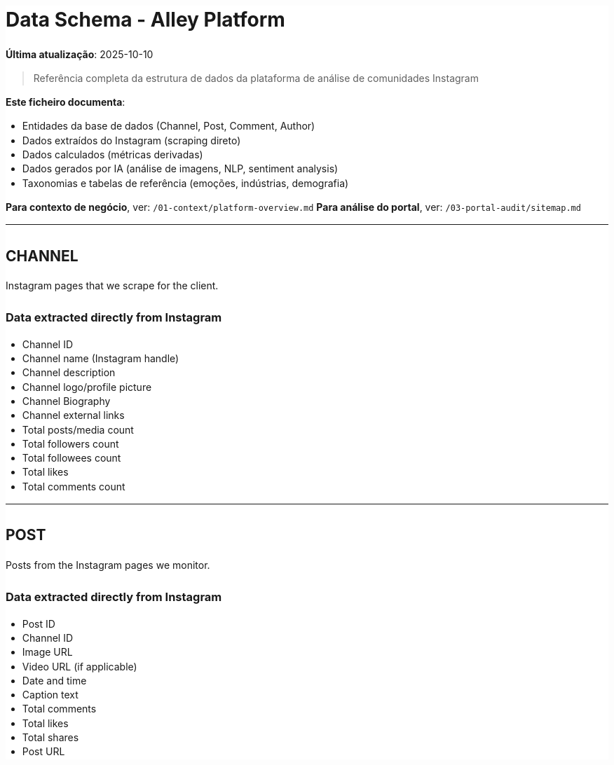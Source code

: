 # Data Schema - Alley Platform

**Última atualização**: 2025-10-10

> Referência completa da estrutura de dados da plataforma de análise de comunidades Instagram

**Este ficheiro documenta**:
- Entidades da base de dados (Channel, Post, Comment, Author)
- Dados extraídos do Instagram (scraping direto)
- Dados calculados (métricas derivadas)
- Dados gerados por IA (análise de imagens, NLP, sentiment analysis)
- Taxonomias e tabelas de referência (emoções, indústrias, demografia)

**Para contexto de negócio**, ver: `/01-context/platform-overview.md`
**Para análise do portal**, ver: `/03-portal-audit/sitemap.md`

---

## CHANNEL

Instagram pages that we scrape for the client.

### Data extracted directly from Instagram
- Channel ID
- Channel name (Instagram handle)
- Channel description
- Channel logo/profile picture
- Channel Biography
- Channel external links
- Total posts/media count
- Total followers count
- Total followees count
- Total likes
- Total comments count

---

## POST

Posts from the Instagram pages we monitor.

### Data extracted directly from Instagram
- Post ID
- Channel ID
- Image URL
- Video URL (if applicable)
- Date and time
- Caption text
- Total comments
- Total likes
- Total shares
- Post URL
